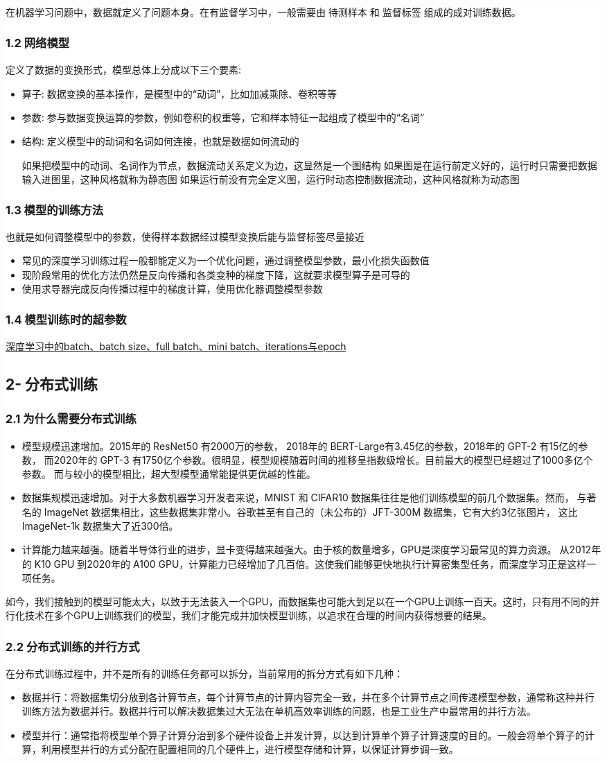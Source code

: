 在机器学习问题中，数据就定义了问题本身。在有监督学习中，一般需要由 待测样本 和 监督标签 组成的成对训练数据。

### 1.2 网络模型

定义了数据的变换形式，模型总体上分成以下三个要素:

- 算子: 数据变换的基本操作，是模型中的“动词”，比如加减乘除、卷积等等
- 参数: 参与数据变换运算的参数，例如卷积的权重等，它和样本特征一起组成了模型中的“名词”
- 结构: 定义模型中的动词和名词如何连接，也就是数据如何流动的


    如果把模型中的动词、名词作为节点，数据流动关系定义为边，这显然是一个图结构
    如果图是在运行前定义好的，运行时只需要把数据输入进图里，这种风格就称为静态图
    如果运行前没有完全定义图，运行时动态控制数据流动，这种风格就称为动态图


### 1.3 模型的训练方法

也就是如何调整模型中的参数，使得样本数据经过模型变换后能与监督标签尽量接近
- 常见的深度学习训练过程一般都能定义为一个优化问题，通过调整模型参数，最小化损失函数值
- 现阶段常用的优化方法仍然是反向传播和各类变种的梯度下降，这就要求模型算子是可导的
- 使用求导器完成反向传播过程中的梯度计算，使用优化器调整模型参数

### 1.4 模型训练时的超参数

[深度学习中的batch、batch size、full batch、mini batch、iterations与epoch](./md/Hyperparameters.md)


## 2- 分布式训练

### 2.1 为什么需要分布式训练

- 模型规模迅速增加。2015年的 ResNet50 有2000万的参数， 2018年的 BERT-Large有3.45亿的参数，2018年的 GPT-2 有15亿的参数，
而2020年的 GPT-3 有1750亿个参数。很明显，模型规模随着时间的推移呈指数级增长。目前最大的模型已经超过了1000多亿个参数。
而与较小的模型相比，超大型模型通常能提供更优越的性能。

- 数据集规模迅速增加。对于大多数机器学习开发者来说，MNIST 和 CIFAR10 数据集往往是他们训练模型的前几个数据集。然而，
与著名的 ImageNet 数据集相比，这些数据集非常小。谷歌甚至有自己的（未公布的）JFT-300M 数据集，它有大约3亿张图片，
这比 ImageNet-1k 数据集大了近300倍。

- 计算能力越来越强。随着半导体行业的进步，显卡变得越来越强大。由于核的数量增多，GPU是深度学习最常见的算力资源。
从2012年的 K10 GPU 到2020年的 A100 GPU，计算能力已经增加了几百倍。这使我们能够更快地执行计算密集型任务，而深度学习正是这样一项任务。

如今，我们接触到的模型可能太大，以致于无法装入一个GPU，而数据集也可能大到足以在一个GPU上训练一百天。这时，只有用不同的并行化技术在多个GPU上训练我们的模型，我们才能完成并加快模型训练，以追求在合理的时间内获得想要的结果。


### 2.2 分布式训练的并行方式

在分布式训练过程中，并不是所有的训练任务都可以拆分，当前常用的拆分方式有如下几种：

- 数据并行：将数据集切分放到各计算节点，每个计算节点的计算内容完全一致，并在多个计算节点之间传递模型参数，通常称这种并行训练方法为数据并行。数据并行可以解决数据集过大无法在单机高效率训练的问题，也是工业生产中最常用的并行方法。

- 模型并行：通常指将模型单个算子计算分治到多个硬件设备上并发计算，以达到计算单个算子计算速度的目的。一般会将单个算子的计算，利用模型并行的方式分配在配置相同的几个硬件上，进行模型存储和计算，以保证计算步调一致。
